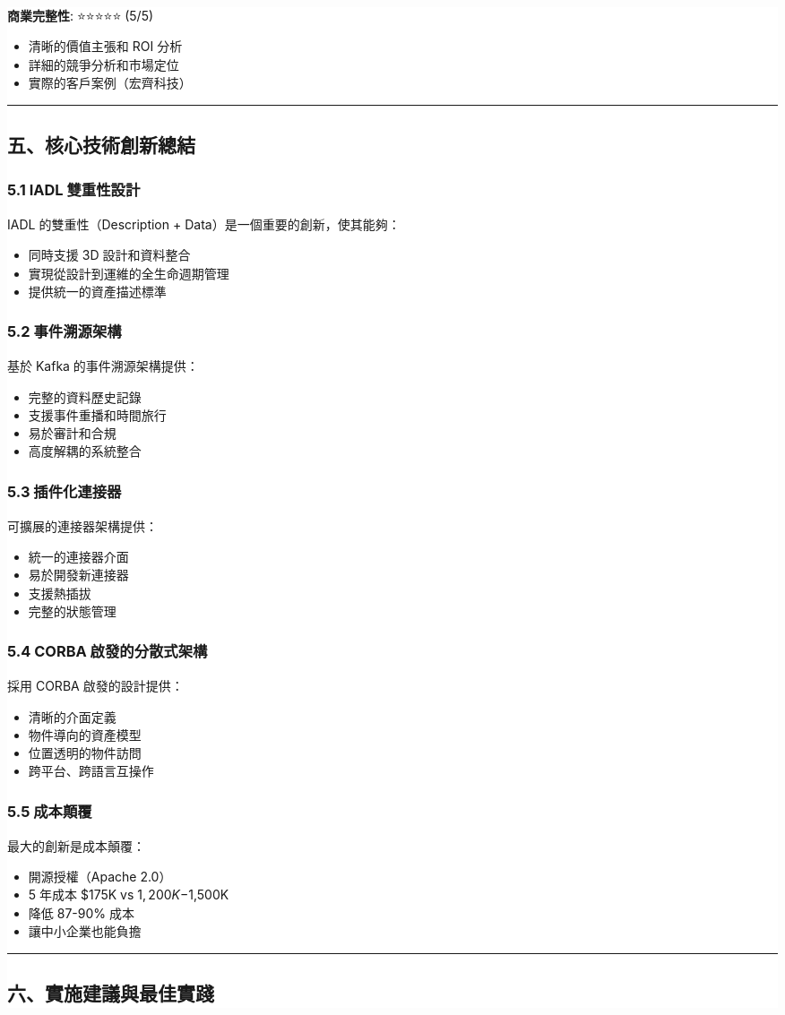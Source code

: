 **商業完整性**: ⭐⭐⭐⭐⭐ (5/5)
- 清晰的價值主張和 ROI 分析
- 詳細的競爭分析和市場定位
- 實際的客戶案例（宏齊科技）

---

## 五、核心技術創新總結

### 5.1 IADL 雙重性設計

IADL 的雙重性（Description + Data）是一個重要的創新，使其能夠：
- 同時支援 3D 設計和資料整合
- 實現從設計到運維的全生命週期管理
- 提供統一的資產描述標準

### 5.2 事件溯源架構

基於 Kafka 的事件溯源架構提供：
- 完整的資料歷史記錄
- 支援事件重播和時間旅行
- 易於審計和合規
- 高度解耦的系統整合

### 5.3 插件化連接器

可擴展的連接器架構提供：
- 統一的連接器介面
- 易於開發新連接器
- 支援熱插拔
- 完整的狀態管理

### 5.4 CORBA 啟發的分散式架構

採用 CORBA 啟發的設計提供：
- 清晰的介面定義
- 物件導向的資產模型
- 位置透明的物件訪問
- 跨平台、跨語言互操作

### 5.5 成本顛覆

最大的創新是成本顛覆：
- 開源授權（Apache 2.0）
- 5 年成本 $175K vs $1,200K-$1,500K
- 降低 87-90% 成本
- 讓中小企業也能負擔

---

## 六、實施建議與最佳實踐
